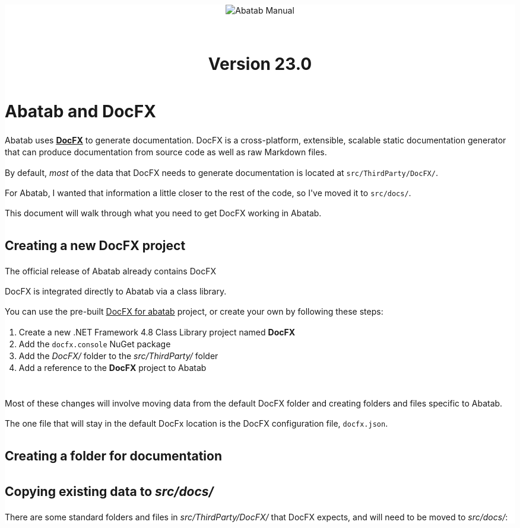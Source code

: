 <div align="center">

  <img src="../images/Logo/AbatabManualLogo.png" alt="Abatab Manual" width="512">
  <br>
  <br>
  <h1>
    Version 23.0
  </h1>

</div>

# Abatab and DocFX

Abatab uses [**DocFX**](https://dotnet.github.io/docfx/) to generate documentation. DocFX is a cross-platform, extensible, scalable static documentation generator that can produce documentation from source code as well as raw Markdown files.

By default, *most* of the data that DocFX needs to generate documentation is located at `src/ThirdParty/DocFX/`.

For Abatab, I wanted that information a little closer to the rest of the code, so I've moved it to `src/docs/`.

This document will walk through what you need to get DocFX working in Abatab.

## Creating a new DocFX project

The official release of Abatab already contains DocFX

DocFX is integrated directly to Abatab via a class library.

You can use the pre-built [DocFX for abatab][docfx-for-abatab] project, or create your own by following these steps:

1. Create a new .NET Framework 4.8 Class Library project named **DocFX**
2. Add the `docfx.console` NuGet package
3. Add the *DocFX/* folder to the *src/ThirdParty/* folder
4. Add a reference to the **DocFX** project to Abatab



# 

 Most of these changes will involve moving data from the default DocFX folder and creating folders and files specific to Abatab.

The one file that will stay in the default DocFx location is the DocFX configuration file, `docfx.json`.

## Creating a folder for documentation


## Copying existing data to *src/docs/*

There are some standard folders and files in *src/ThirdParty/DocFX/* that DocFX expects, and will need to be moved to *src/docs/*:


[docfx-url]: https://dotnet.github.io/docfx/
[docfx-for-abatab]: https://github.com/spectrum-health-systems/Abatab/blob/main/dep/DocFX/DocFX-for-Abatab.7z